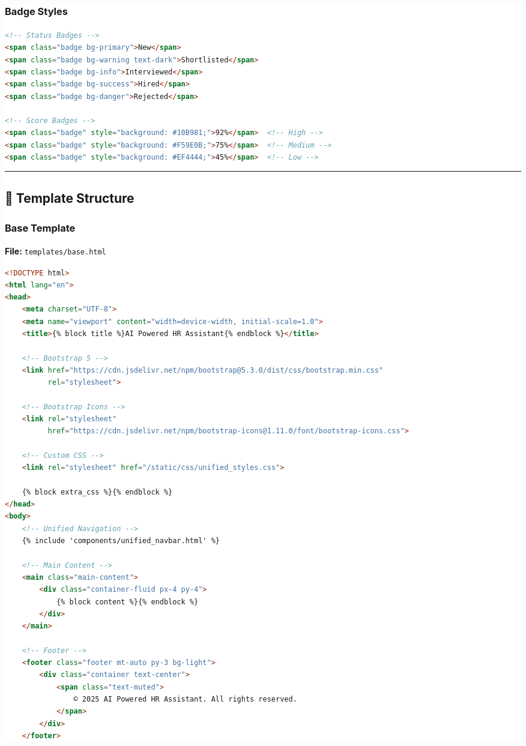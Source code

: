 ### Badge Styles

```html
<!-- Status Badges -->
<span class="badge bg-primary">New</span>
<span class="badge bg-warning text-dark">Shortlisted</span>
<span class="badge bg-info">Interviewed</span>
<span class="badge bg-success">Hired</span>
<span class="badge bg-danger">Rejected</span>

<!-- Score Badges -->
<span class="badge" style="background: #10B981;">92%</span>  <!-- High -->
<span class="badge" style="background: #F59E0B;">75%</span>  <!-- Medium -->
<span class="badge" style="background: #EF4444;">45%</span>  <!-- Low -->
```

---

## 📄 Template Structure

### Base Template

**File:** `templates/base.html`

```html
<!DOCTYPE html>
<html lang="en">
<head>
    <meta charset="UTF-8">
    <meta name="viewport" content="width=device-width, initial-scale=1.0">
    <title>{% block title %}AI Powered HR Assistant{% endblock %}</title>
    
    <!-- Bootstrap 5 -->
    <link href="https://cdn.jsdelivr.net/npm/bootstrap@5.3.0/dist/css/bootstrap.min.css" 
          rel="stylesheet">
    
    <!-- Bootstrap Icons -->
    <link rel="stylesheet" 
          href="https://cdn.jsdelivr.net/npm/bootstrap-icons@1.11.0/font/bootstrap-icons.css">
    
    <!-- Custom CSS -->
    <link rel="stylesheet" href="/static/css/unified_styles.css">
    
    {% block extra_css %}{% endblock %}
</head>
<body>
    <!-- Unified Navigation -->
    {% include 'components/unified_navbar.html' %}
    
    <!-- Main Content -->
    <main class="main-content">
        <div class="container-fluid px-4 py-4">
            {% block content %}{% endblock %}
        </div>
    </main>
    
    <!-- Footer -->
    <footer class="footer mt-auto py-3 bg-light">
        <div class="container text-center">
            <span class="text-muted">
                © 2025 AI Powered HR Assistant. All rights reserved.
            </span>
        </div>
    </footer>
```